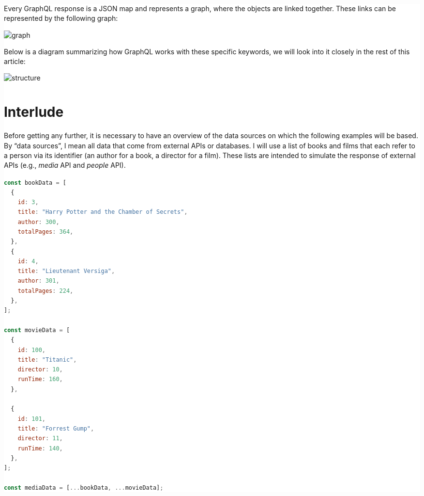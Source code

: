 Every GraphQL response is a JSON map and represents a graph, where the objects are linked together. These links can be represented by the following graph:

![graph](https://raw.githubusercontent.com/ippontech/blog-usa/master/images/2022/08/graphql.graph.png)

Below is a diagram summarizing how GraphQL works with these specific keywords, we will look into it closely in the rest of this article:

![structure](https://raw.githubusercontent.com/ippontech/blog-usa/master/images/2022/08/graphql.structure.png)

# Interlude

Before getting any further, it is necessary to have an overview of the data sources on which the following examples will be based. By “data sources”, I mean all data that come from external APIs or databases. I will use a list of books and films that each refer to a person via its identifier (an author for a book, a director for a film). These lists are intended to simulate the response of external APIs (e.g., _media_ API and _people_ API).

```js
const bookData = [
  {
    id: 3,
    title: "Harry Potter and the Chamber of Secrets",
    author: 300,
    totalPages: 364,
  },
  {
    id: 4,
    title: "Lieutenant Versiga",
    author: 301,
    totalPages: 224,
  },
];

const movieData = [
  {
    id: 100,
    title: "Titanic",
    director: 10,
    runTime: 160,
  },

  {
    id: 101,
    title: "Forrest Gump",
    director: 11,
    runTime: 140,
  },
];

const mediaData = [...bookData, ...movieData];
```

